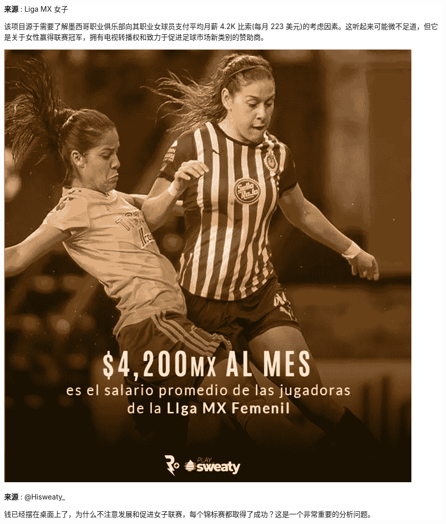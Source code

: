 **来源** : Liga MX 女子

该项目源于需要了解墨西哥职业俱乐部向其职业女球员支付平均月薪 4.2K 比索(每月 223 美元)的考虑因素。这听起来可能微不足道，但它是关于女性赢得联赛冠军，拥有电视转播权和致力于促进足球市场新类别的赞助商。

![](img/fcc227d431e5e9bc676fd512317ee4fd.png)

**来源** : @Hisweaty_

钱已经摆在桌面上了，为什么不注意发展和促进女子联赛，每个锦标赛都取得了成功？这是一个非常重要的分析问题。
